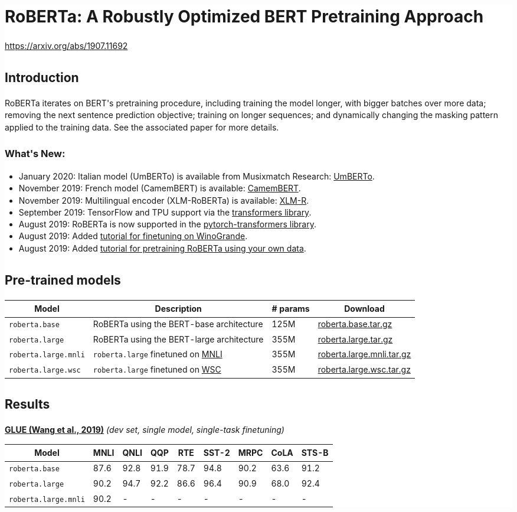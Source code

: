 # RoBERTa: A Robustly Optimized BERT Pretraining Approach

https://arxiv.org/abs/1907.11692

## Introduction

RoBERTa iterates on BERT's pretraining procedure, including training the model longer, with bigger batches over more data; removing the next sentence prediction objective; training on longer sequences; and dynamically changing the masking pattern applied to the training data. See the associated paper for more details.

### What's New:

- January 2020: Italian model (UmBERTo) is available from Musixmatch Research: [UmBERTo](https://github.com/musixmatchresearch/umberto).
- November 2019: French model (CamemBERT) is available: [CamemBERT](https://github.com/pytorch/fairseq/tree/master/examples/camembert).
- November 2019: Multilingual encoder (XLM-RoBERTa) is available: [XLM-R](https://github.com/pytorch/fairseq/tree/master/examples/xlmr).
- September 2019: TensorFlow and TPU support via the [transformers library](https://github.com/huggingface/transformers).
- August 2019: RoBERTa is now supported in the [pytorch-transformers library](https://github.com/huggingface/pytorch-transformers).
- August 2019: Added [tutorial for finetuning on WinoGrande](https://github.com/pytorch/fairseq/tree/master/examples/roberta/wsc#roberta-training-on-winogrande-dataset).
- August 2019: Added [tutorial for pretraining RoBERTa using your own data](README.pretraining.md).

## Pre-trained models

Model | Description | # params | Download
---|---|---|---
`roberta.base` | RoBERTa using the BERT-base architecture | 125M | [roberta.base.tar.gz](https://dl.fbaipublicfiles.com/fairseq/models/roberta.base.tar.gz)
`roberta.large` | RoBERTa using the BERT-large architecture | 355M | [roberta.large.tar.gz](https://dl.fbaipublicfiles.com/fairseq/models/roberta.large.tar.gz)
`roberta.large.mnli` | `roberta.large` finetuned on [MNLI](http://www.nyu.edu/projects/bowman/multinli) | 355M | [roberta.large.mnli.tar.gz](https://dl.fbaipublicfiles.com/fairseq/models/roberta.large.mnli.tar.gz)
`roberta.large.wsc` | `roberta.large` finetuned on [WSC](wsc/README.md) | 355M | [roberta.large.wsc.tar.gz](https://dl.fbaipublicfiles.com/fairseq/models/roberta.large.wsc.tar.gz)

## Results

**[GLUE (Wang et al., 2019)](https://gluebenchmark.com/)**
_(dev set, single model, single-task finetuning)_

Model | MNLI | QNLI | QQP | RTE | SST-2 | MRPC | CoLA | STS-B
---|---|---|---|---|---|---|---|---
`roberta.base` | 87.6 | 92.8 | 91.9 | 78.7 | 94.8 | 90.2 | 63.6 | 91.2
`roberta.large` | 90.2 | 94.7 | 92.2 | 86.6 | 96.4 | 90.9 | 68.0 | 92.4
`roberta.large.mnli` | 90.2 | - | - | - | - | - | - | -
